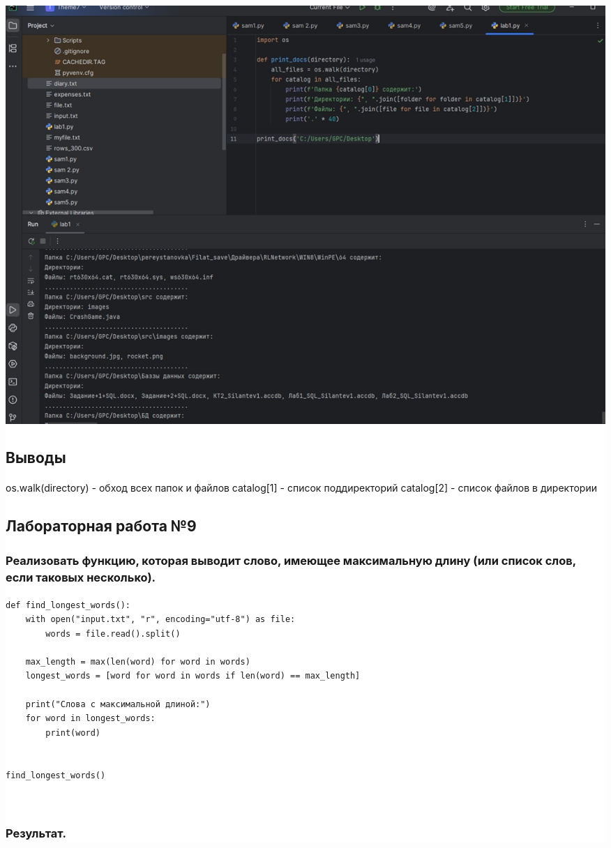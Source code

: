 ![Меню](https://github.com/trueformalucard/-_7/blob/%D0%A2%D0%B5%D0%BC%D0%B0_7/lab8.jpg)

## Выводы
os.walk(directory) - обход всех папок и файлов
catalog[1] - список поддиректорий
catalog[2] - список файлов в директории

## Лабораторная работа №9
### Реализовать функцию, которая выводит слово, имеющее максимальную длину (или список слов, если таковых несколько).
```
def find_longest_words():
    with open("input.txt", "r", encoding="utf-8") as file:
        words = file.read().split()

    max_length = max(len(word) for word in words)
    longest_words = [word for word in words if len(word) == max_length]

    print("Слова с максимальной длиной:")
    for word in longest_words:
        print(word)


find_longest_words()



```
### Результат.